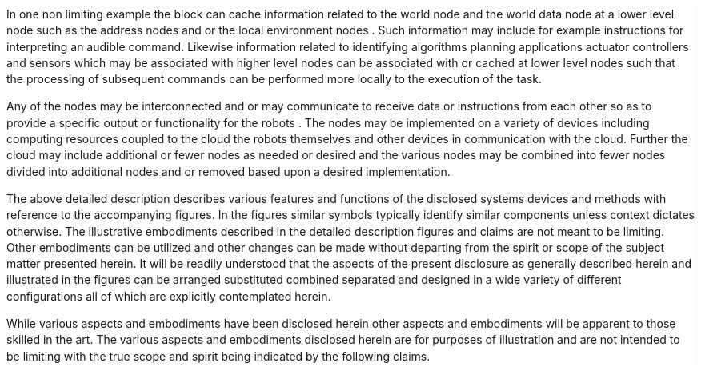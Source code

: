 In one non limiting example the block can cache information related to the world node and the world data node at a lower level node such as the address nodes and or the local environment nodes . Such information may include for example instructions for interpreting an audible command. Likewise information related to identifying algorithms planning applications actuator controllers and sensors which may be associated with higher level nodes can be associated with or cached at lower level nodes such that the processing of subsequent commands can be performed more locally to the execution of the task.

Any of the nodes may be interconnected and or may communicate to receive data or instructions from each other so as to provide a specific output or functionality for the robots . The nodes may be implemented on a variety of devices including computing resources coupled to the cloud the robots themselves and other devices in communication with the cloud. Further the cloud may include additional or fewer nodes as needed or desired and the various nodes may be combined into fewer nodes divided into additional nodes and or removed based upon a desired implementation.

The above detailed description describes various features and functions of the disclosed systems devices and methods with reference to the accompanying figures. In the figures similar symbols typically identify similar components unless context dictates otherwise. The illustrative embodiments described in the detailed description figures and claims are not meant to be limiting. Other embodiments can be utilized and other changes can be made without departing from the spirit or scope of the subject matter presented herein. It will be readily understood that the aspects of the present disclosure as generally described herein and illustrated in the figures can be arranged substituted combined separated and designed in a wide variety of different configurations all of which are explicitly contemplated herein.

While various aspects and embodiments have been disclosed herein other aspects and embodiments will be apparent to those skilled in the art. The various aspects and embodiments disclosed herein are for purposes of illustration and are not intended to be limiting with the true scope and spirit being indicated by the following claims.

